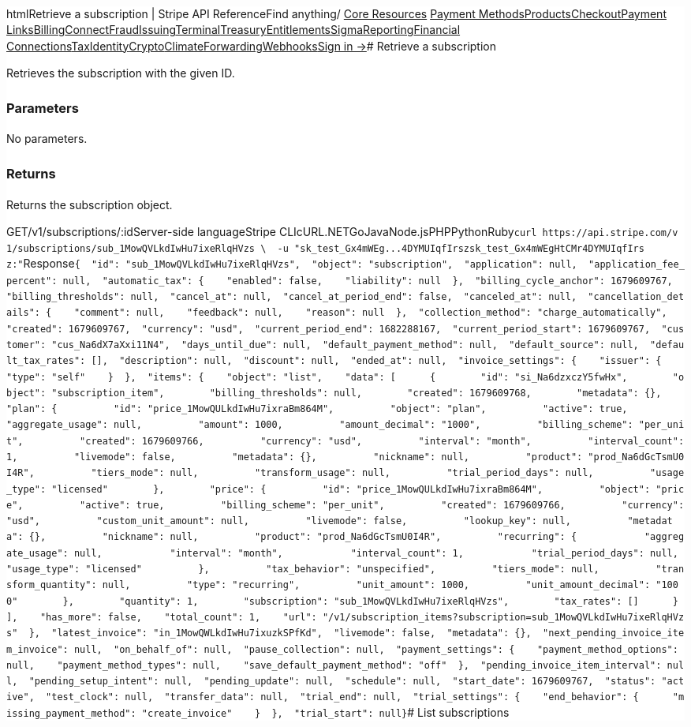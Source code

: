 htmlRetrieve a subscription | Stripe API Reference[](/api)Find anything/
[Core Resources](#)
[Payment Methods](#)[Products](#)[Checkout](#)[Payment Links](#)[Billing](#)[Connect](#)[Fraud](#)[Issuing](#)[Terminal](#)[Treasury](#)[Entitlements](#)[Sigma](#)[Reporting](#)[Financial Connections](#)[Tax](#)[Identity](#)[Crypto](#)[Climate](#)[Forwarding](#)[Webhooks](#)[Sign in →](https://dashboard.stripe.com/login)# Retrieve a subscription

Retrieves the subscription with the given ID.

### Parameters

No parameters.

### Returns

Returns the subscription object.

GET/v1/subscriptions/:idServer-side languageStripe CLIcURL.NETGoJavaNode.jsPHPPythonRuby[](#)[](#)`curl https://api.stripe.com/v1/subscriptions/sub_1MowQVLkdIwHu7ixeRlqHVzs \  -u "sk_test_Gx4mWEg...4DYMUIqfIrszsk_test_Gx4mWEgHtCMr4DYMUIqfIrsz:"`Response`{  "id": "sub_1MowQVLkdIwHu7ixeRlqHVzs",  "object": "subscription",  "application": null,  "application_fee_percent": null,  "automatic_tax": {    "enabled": false,    "liability": null  },  "billing_cycle_anchor": 1679609767,  "billing_thresholds": null,  "cancel_at": null,  "cancel_at_period_end": false,  "canceled_at": null,  "cancellation_details": {    "comment": null,    "feedback": null,    "reason": null  },  "collection_method": "charge_automatically",  "created": 1679609767,  "currency": "usd",  "current_period_end": 1682288167,  "current_period_start": 1679609767,  "customer": "cus_Na6dX7aXxi11N4",  "days_until_due": null,  "default_payment_method": null,  "default_source": null,  "default_tax_rates": [],  "description": null,  "discount": null,  "ended_at": null,  "invoice_settings": {    "issuer": {      "type": "self"    }  },  "items": {    "object": "list",    "data": [      {        "id": "si_Na6dzxczY5fwHx",        "object": "subscription_item",        "billing_thresholds": null,        "created": 1679609768,        "metadata": {},        "plan": {          "id": "price_1MowQULkdIwHu7ixraBm864M",          "object": "plan",          "active": true,          "aggregate_usage": null,          "amount": 1000,          "amount_decimal": "1000",          "billing_scheme": "per_unit",          "created": 1679609766,          "currency": "usd",          "interval": "month",          "interval_count": 1,          "livemode": false,          "metadata": {},          "nickname": null,          "product": "prod_Na6dGcTsmU0I4R",          "tiers_mode": null,          "transform_usage": null,          "trial_period_days": null,          "usage_type": "licensed"        },        "price": {          "id": "price_1MowQULkdIwHu7ixraBm864M",          "object": "price",          "active": true,          "billing_scheme": "per_unit",          "created": 1679609766,          "currency": "usd",          "custom_unit_amount": null,          "livemode": false,          "lookup_key": null,          "metadata": {},          "nickname": null,          "product": "prod_Na6dGcTsmU0I4R",          "recurring": {            "aggregate_usage": null,            "interval": "month",            "interval_count": 1,            "trial_period_days": null,            "usage_type": "licensed"          },          "tax_behavior": "unspecified",          "tiers_mode": null,          "transform_quantity": null,          "type": "recurring",          "unit_amount": 1000,          "unit_amount_decimal": "1000"        },        "quantity": 1,        "subscription": "sub_1MowQVLkdIwHu7ixeRlqHVzs",        "tax_rates": []      }    ],    "has_more": false,    "total_count": 1,    "url": "/v1/subscription_items?subscription=sub_1MowQVLkdIwHu7ixeRlqHVzs"  },  "latest_invoice": "in_1MowQWLkdIwHu7ixuzkSPfKd",  "livemode": false,  "metadata": {},  "next_pending_invoice_item_invoice": null,  "on_behalf_of": null,  "pause_collection": null,  "payment_settings": {    "payment_method_options": null,    "payment_method_types": null,    "save_default_payment_method": "off"  },  "pending_invoice_item_interval": null,  "pending_setup_intent": null,  "pending_update": null,  "schedule": null,  "start_date": 1679609767,  "status": "active",  "test_clock": null,  "transfer_data": null,  "trial_end": null,  "trial_settings": {    "end_behavior": {      "missing_payment_method": "create_invoice"    }  },  "trial_start": null}`# List subscriptions
